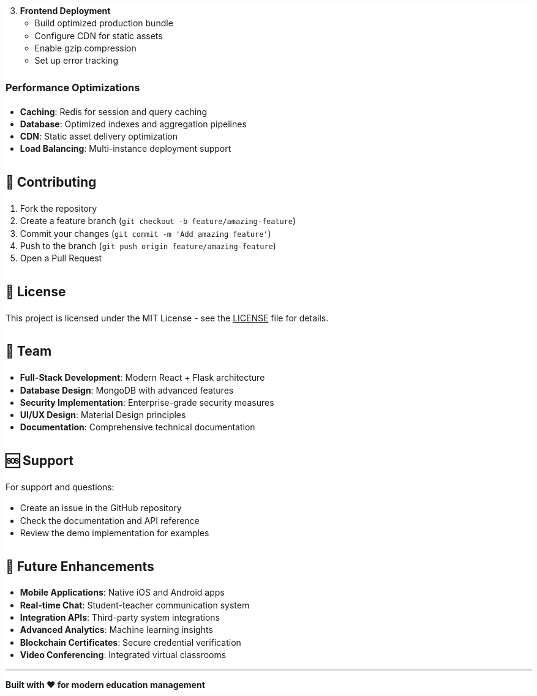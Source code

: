 3. **Frontend Deployment**
   - Build optimized production bundle
   - Configure CDN for static assets
   - Enable gzip compression
   - Set up error tracking

### Performance Optimizations
- **Caching**: Redis for session and query caching
- **Database**: Optimized indexes and aggregation pipelines
- **CDN**: Static asset delivery optimization
- **Load Balancing**: Multi-instance deployment support

## 🤝 Contributing

1. Fork the repository
2. Create a feature branch (`git checkout -b feature/amazing-feature`)
3. Commit your changes (`git commit -m 'Add amazing feature'`)
4. Push to the branch (`git push origin feature/amazing-feature`)
5. Open a Pull Request

## 📝 License

This project is licensed under the MIT License - see the [LICENSE](LICENSE) file for details.

## 👥 Team

- **Full-Stack Development**: Modern React + Flask architecture
- **Database Design**: MongoDB with advanced features
- **Security Implementation**: Enterprise-grade security measures
- **UI/UX Design**: Material Design principles
- **Documentation**: Comprehensive technical documentation

## 🆘 Support

For support and questions:
- Create an issue in the GitHub repository
- Check the documentation and API reference
- Review the demo implementation for examples

## 🎯 Future Enhancements

- **Mobile Applications**: Native iOS and Android apps
- **Real-time Chat**: Student-teacher communication system
- **Integration APIs**: Third-party system integrations
- **Advanced Analytics**: Machine learning insights
- **Blockchain Certificates**: Secure credential verification
- **Video Conferencing**: Integrated virtual classrooms

---

**Built with ❤️ for modern education management** 